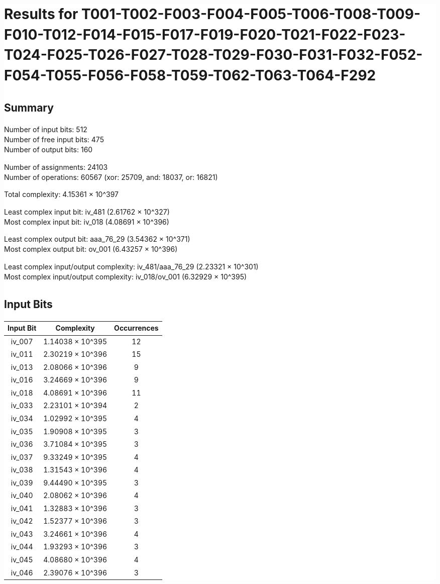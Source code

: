 # Results for T001-T002-F003-F004-F005-T006-T008-T009-F010-T012-F014-F015-F017-F019-F020-T021-F022-F023-T024-F025-T026-F027-T028-T029-F030-F031-F032-F052-F054-T055-F056-F058-T059-T062-T063-T064-F292

## Summary

Number of input bits: 512  
Number of free input bits: 475  
Number of output bits: 160

Number of assignments: 24103  
Number of operations: 60567
(xor: 25709,
and: 18037,
or: 16821)

Total complexity: 4.15361 × 10^397

Least complex input bit: iv_481 (2.61762 × 10^327)  
Most complex input bit: iv_018 (4.08691 × 10^396)

Least complex output bit: aaa_76_29 (3.54362 × 10^371)  
Most complex output bit: ov_001 (6.43257 × 10^396)

Least complex input/output complexity: iv_481/aaa_76_29 (2.23321 × 10^301)  
Most complex input/output complexity: iv_018/ov_001 (6.32929 × 10^395)

## Input Bits

| Input Bit | Complexity | Occurrences |
|:---------:|:----------:|:-----------:|
| iv_007 | 1.14038 × 10^395 | 12 |
| iv_011 | 2.30219 × 10^396 | 15 |
| iv_013 | 2.08066 × 10^396 | 9 |
| iv_016 | 3.24669 × 10^396 | 9 |
| iv_018 | 4.08691 × 10^396 | 11 |
| iv_033 | 2.23101 × 10^394 | 2 |
| iv_034 | 1.02992 × 10^395 | 4 |
| iv_035 | 1.90908 × 10^395 | 3 |
| iv_036 | 3.71084 × 10^395 | 3 |
| iv_037 | 9.33249 × 10^395 | 4 |
| iv_038 | 1.31543 × 10^396 | 4 |
| iv_039 | 9.44490 × 10^395 | 3 |
| iv_040 | 2.08062 × 10^396 | 4 |
| iv_041 | 1.32883 × 10^396 | 3 |
| iv_042 | 1.52377 × 10^396 | 3 |
| iv_043 | 3.24661 × 10^396 | 4 |
| iv_044 | 1.93293 × 10^396 | 3 |
| iv_045 | 4.08680 × 10^396 | 4 |
| iv_046 | 2.39076 × 10^396 | 3 |